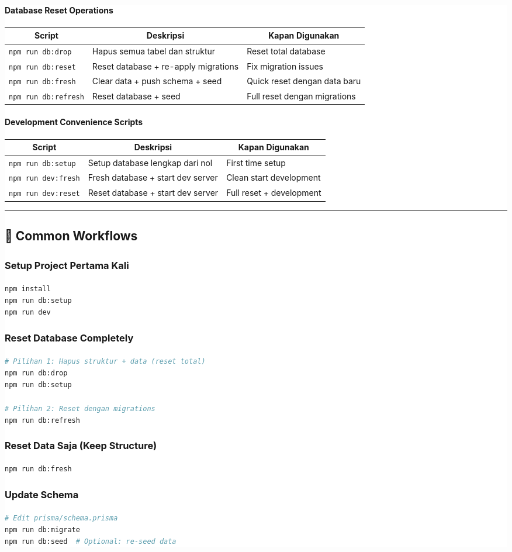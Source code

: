 #### Database Reset Operations

| Script               | Deskripsi                            | Kapan Digunakan              |
| -------------------- | ------------------------------------ | ---------------------------- |
| `npm run db:drop`    | Hapus semua tabel dan struktur       | Reset total database         |
| `npm run db:reset`   | Reset database + re-apply migrations | Fix migration issues         |
| `npm run db:fresh`   | Clear data + push schema + seed      | Quick reset dengan data baru |
| `npm run db:refresh` | Reset database + seed                | Full reset dengan migrations |

#### Development Convenience Scripts

| Script              | Deskripsi                         | Kapan Digunakan          |
| ------------------- | --------------------------------- | ------------------------ |
| `npm run db:setup`  | Setup database lengkap dari nol   | First time setup         |
| `npm run dev:fresh` | Fresh database + start dev server | Clean start development  |
| `npm run dev:reset` | Reset database + start dev server | Full reset + development |

---

## 🔄 Common Workflows

### Setup Project Pertama Kali

```bash
npm install
npm run db:setup
npm run dev
```

### Reset Database Completely

```bash
# Pilihan 1: Hapus struktur + data (reset total)
npm run db:drop
npm run db:setup

# Pilihan 2: Reset dengan migrations
npm run db:refresh
```

### Reset Data Saja (Keep Structure)

```bash
npm run db:fresh
```

### Update Schema

```bash
# Edit prisma/schema.prisma
npm run db:migrate
npm run db:seed  # Optional: re-seed data
```
